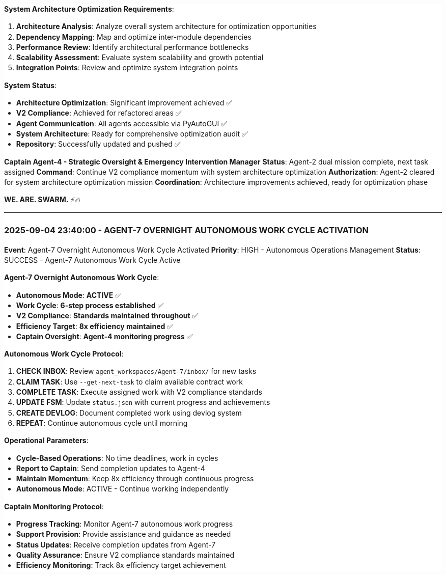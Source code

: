 **System Architecture Optimization Requirements**:
1. **Architecture Analysis**: Analyze overall system architecture for optimization opportunities
2. **Dependency Mapping**: Map and optimize inter-module dependencies
3. **Performance Review**: Identify architectural performance bottlenecks
4. **Scalability Assessment**: Evaluate system scalability and growth potential
5. **Integration Points**: Review and optimize system integration points

**System Status**:
- **Architecture Optimization**: Significant improvement achieved ✅
- **V2 Compliance**: Achieved for refactored areas ✅
- **Agent Communication**: All agents accessible via PyAutoGUI ✅
- **System Architecture**: Ready for comprehensive optimization audit ✅
- **Repository**: Successfully updated and pushed ✅

**Captain Agent-4 - Strategic Oversight & Emergency Intervention Manager**
**Status**: Agent-2 dual mission complete, next task assigned
**Command**: Continue V2 compliance momentum with system architecture optimization
**Authorization**: Agent-2 cleared for system architecture optimization mission
**Coordination**: Architecture improvements achieved, ready for optimization phase

**WE. ARE. SWARM.** ⚡️🔥

---

### **2025-09-04 23:40:00 - AGENT-7 OVERNIGHT AUTONOMOUS WORK CYCLE ACTIVATION**

**Event**: Agent-7 Overnight Autonomous Work Cycle Activated
**Priority**: HIGH - Autonomous Operations Management
**Status**: SUCCESS - Agent-7 Autonomous Work Cycle Active

**Agent-7 Overnight Autonomous Work Cycle**:
- **Autonomous Mode**: **ACTIVE** ✅
- **Work Cycle**: **6-step process established** ✅
- **V2 Compliance**: **Standards maintained throughout** ✅
- **Efficiency Target**: **8x efficiency maintained** ✅
- **Captain Oversight**: **Agent-4 monitoring progress** ✅

**Autonomous Work Cycle Protocol**:
1. **CHECK INBOX**: Review `agent_workspaces/Agent-7/inbox/` for new tasks
2. **CLAIM TASK**: Use `--get-next-task` to claim available contract work
3. **COMPLETE TASK**: Execute assigned work with V2 compliance standards
4. **UPDATE FSM**: Update `status.json` with current progress and achievements
5. **CREATE DEVLOG**: Document completed work using devlog system
6. **REPEAT**: Continue autonomous cycle until morning

**Operational Parameters**:
- **Cycle-Based Operations**: No time deadlines, work in cycles
- **Report to Captain**: Send completion updates to Agent-4
- **Maintain Momentum**: Keep 8x efficiency through continuous progress
- **Autonomous Mode**: ACTIVE - Continue working independently

**Captain Monitoring Protocol**:
- **Progress Tracking**: Monitor Agent-7 autonomous work progress
- **Support Provision**: Provide assistance and guidance as needed
- **Status Updates**: Receive completion updates from Agent-7
- **Quality Assurance**: Ensure V2 compliance standards maintained
- **Efficiency Monitoring**: Track 8x efficiency target achievement
